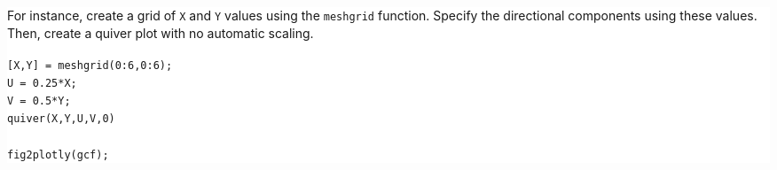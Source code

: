 For instance, create a grid of `X` and `Y` values using the `meshgrid` function. Specify the directional components using these values. Then, create a quiver plot with no automatic scaling.

```{matlab}
[X,Y] = meshgrid(0:6,0:6);
U = 0.25*X;
V = 0.5*Y;
quiver(X,Y,U,V,0)

fig2plotly(gcf);
```